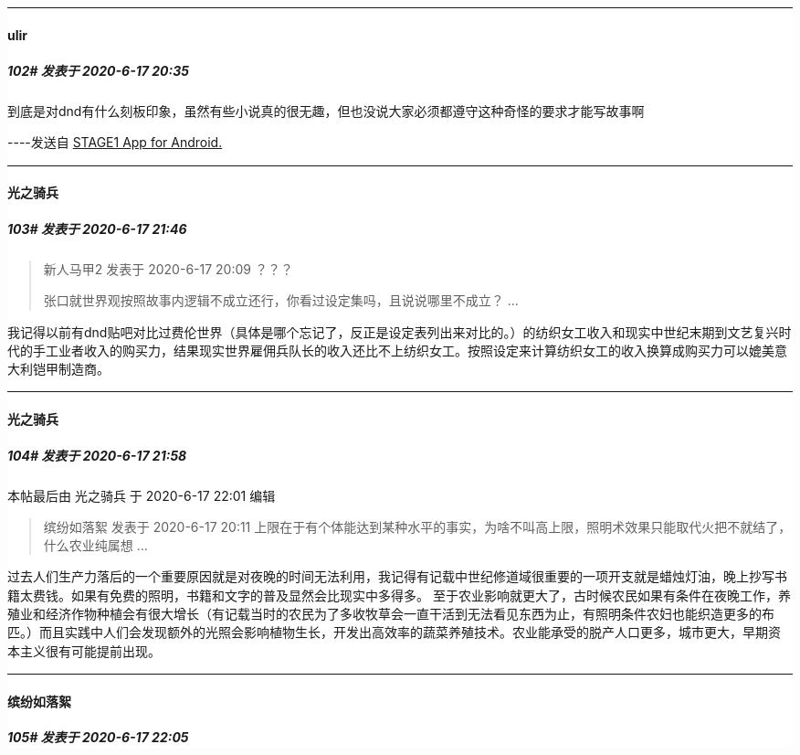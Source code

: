 




-----

####  ulir  
##### 102#       发表于 2020-6-17 20:35




到底是对dnd有什么刻板印象，虽然有些小说真的很无趣，但也没说大家必须都遵守这种奇怪的要求才能写故事啊


----发送自 [STAGE1 App for Android.](http://stage1.5j4m.com/?1.36)







-----

####  光之骑兵  
##### 103#       发表于 2020-6-17 21:46



<blockquote>新人马甲2 发表于 2020-6-17 20:09
？？？


张口就世界观按照故事内逻辑不成立还行，你看过设定集吗，且说说哪里不成立？ ...</blockquote>
我记得以前有dnd贴吧对比过费伦世界（具体是哪个忘记了，反正是设定表列出来对比的。）的纺织女工收入和现实中世纪末期到文艺复兴时代的手工业者收入的购买力，结果现实世界雇佣兵队长的收入还比不上纺织女工。按照设定来计算纺织女工的收入换算成购买力可以媲美意大利铠甲制造商。







-----

####  光之骑兵  
##### 104#       发表于 2020-6-17 21:58



 本帖最后由 光之骑兵 于 2020-6-17 22:01 编辑 
<blockquote>缤纷如落絮 发表于 2020-6-17 20:11
上限在于有个体能达到某种水平的事实，为啥不叫高上限，照明术效果只能取代火把不就结了，什么农业纯属想 ...</blockquote>
过去人们生产力落后的一个重要原因就是对夜晚的时间无法利用，我记得有记载中世纪修道域很重要的一项开支就是蜡烛灯油，晚上抄写书籍太费钱。如果有免费的照明，书籍和文字的普及显然会比现实中多得多。 至于农业影响就更大了，古时候农民如果有条件在夜晚工作，养殖业和经济作物种植会有很大增长（有记载当时的农民为了多收牧草会一直干活到无法看见东西为止，有照明条件农妇也能织造更多的布匹。）而且实践中人们会发现额外的光照会影响植物生长，开发出高效率的蔬菜养殖技术。农业能承受的脱产人口更多，城市更大，早期资本主义很有可能提前出现。







-----

####  缤纷如落絮  
##### 105#       发表于 2020-6-17 22:05
